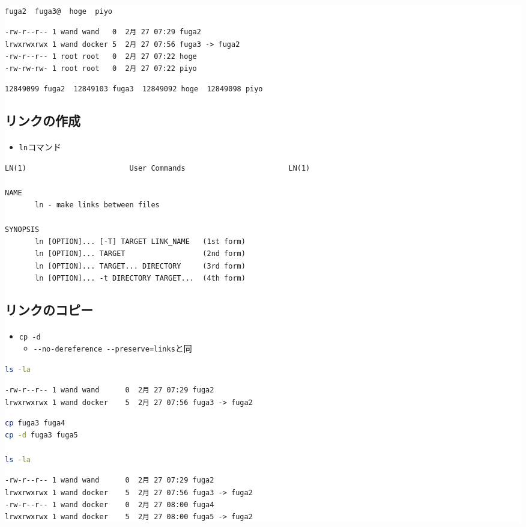 ```
fuga2  fuga3@  hoge  piyo
```

```
-rw-r--r-- 1 wand wand   0  2月 27 07:29 fuga2
lrwxrwxrwx 1 wand docker 5  2月 27 07:56 fuga3 -> fuga2
-rw-r--r-- 1 root root   0  2月 27 07:22 hoge
-rw-rw-rw- 1 root root   0  2月 27 07:22 piyo
```

```
12849099 fuga2  12849103 fuga3  12849092 hoge  12849098 piyo
```

## リンクの作成

- `ln`コマンド

```
LN(1)                        User Commands                        LN(1)

NAME
       ln - make links between files

SYNOPSIS
       ln [OPTION]... [-T] TARGET LINK_NAME   (1st form)
       ln [OPTION]... TARGET                  (2nd form)
       ln [OPTION]... TARGET... DIRECTORY     (3rd form)
       ln [OPTION]... -t DIRECTORY TARGET...  (4th form)
```

## リンクのコピー

- `cp -d`
    - `--no-dereference --preserve=links`と同

```sh
ls -la
```

```
-rw-r--r-- 1 wand wand      0  2月 27 07:29 fuga2
lrwxrwxrwx 1 wand docker    5  2月 27 07:56 fuga3 -> fuga2
```

```sh
cp fuga3 fuga4
cp -d fuga3 fuga5

ls -la
```

```
-rw-r--r-- 1 wand wand      0  2月 27 07:29 fuga2
lrwxrwxrwx 1 wand docker    5  2月 27 07:56 fuga3 -> fuga2
-rw-r--r-- 1 wand docker    0  2月 27 08:00 fuga4
lrwxrwxrwx 1 wand docker    5  2月 27 08:00 fuga5 -> fuga2
```

